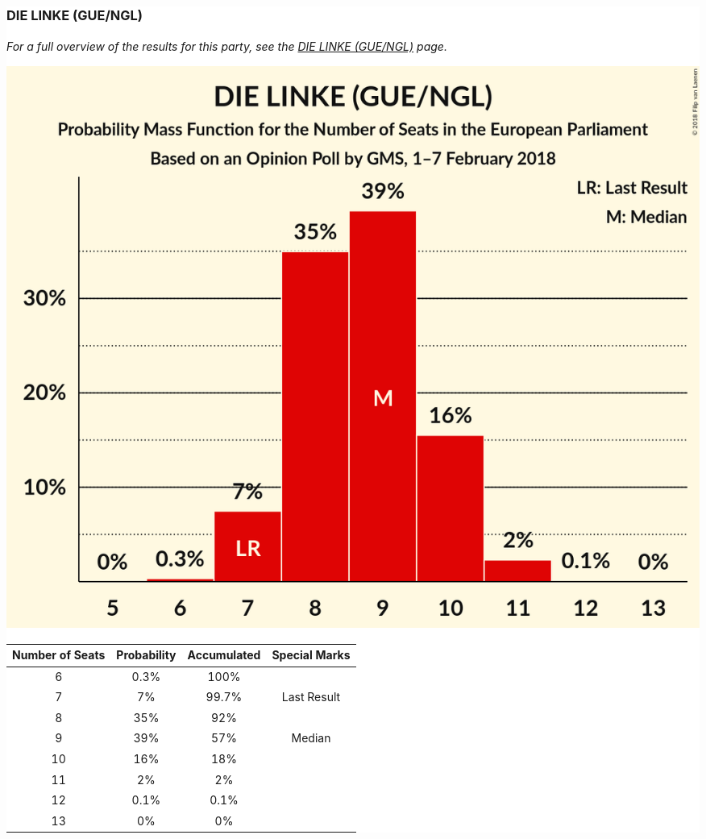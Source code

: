 ### DIE LINKE (GUE/NGL)

*For a full overview of the results for this party, see the [DIE LINKE (GUE/NGL)](party-dielinkeguengl.html) page.*

![Graph with seats probability mass function not yet produced](2018-02-07-GMS-seats-pmf-dielinkeguengl.png "Seats Probability Mass Function")

| Number of Seats | Probability | Accumulated | Special Marks |
|:---------------:|:-----------:|:-----------:|:-------------:|
| 6 | 0.3% | 100% |  |
| 7 | 7% | 99.7% | Last Result |
| 8 | 35% | 92% |  |
| 9 | 39% | 57% | Median |
| 10 | 16% | 18% |  |
| 11 | 2% | 2% |  |
| 12 | 0.1% | 0.1% |  |
| 13 | 0% | 0% |  |
